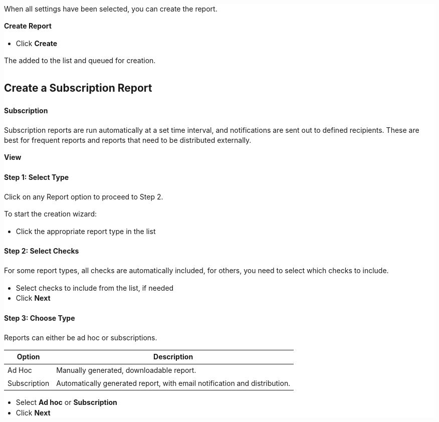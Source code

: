 When all settings have been selected, you can create the report.

**Create Report**



* Click **Create**

The added to the list and queued for creation.

## Create a Subscription Report <a href="#reports-createasubscriptionreport" id="reports-createasubscriptionreport"></a>

#### Subscription <a href="#reports-subscription" id="reports-subscription"></a>

Subscription reports are run automatically at a set time interval, and notifications are sent out to defined recipients. These are best for frequent reports and reports that need to be distributed externally.

**View**



#### Step 1: Select Type <a href="#reports-step1-selecttype.1" id="reports-step1-selecttype.1"></a>

Click on any Report option to proceed to Step 2.



To start the creation wizard:

* Click the appropriate report type in the list

#### Step 2: Select Checks <a href="#reports-step2-selectchecks.1" id="reports-step2-selectchecks.1"></a>

For some report types, all checks are automatically included, for others, you need to select which checks to include.



* Select checks to include from the list, if needed
* Click **Next**

#### Step 3: Choose Type <a href="#reports-step3-choosetype.1" id="reports-step3-choosetype.1"></a>

Reports can either be ad hoc or subscriptions.



| **Option**   | **Description**                                                           |
| ------------ | ------------------------------------------------------------------------- |
| Ad Hoc       | Manually generated, downloadable report.                                  |
| Subscription | Automatically generated report, with email notification and distribution. |

* Select **Ad hoc** or **Subscription**
* Click **Next**
